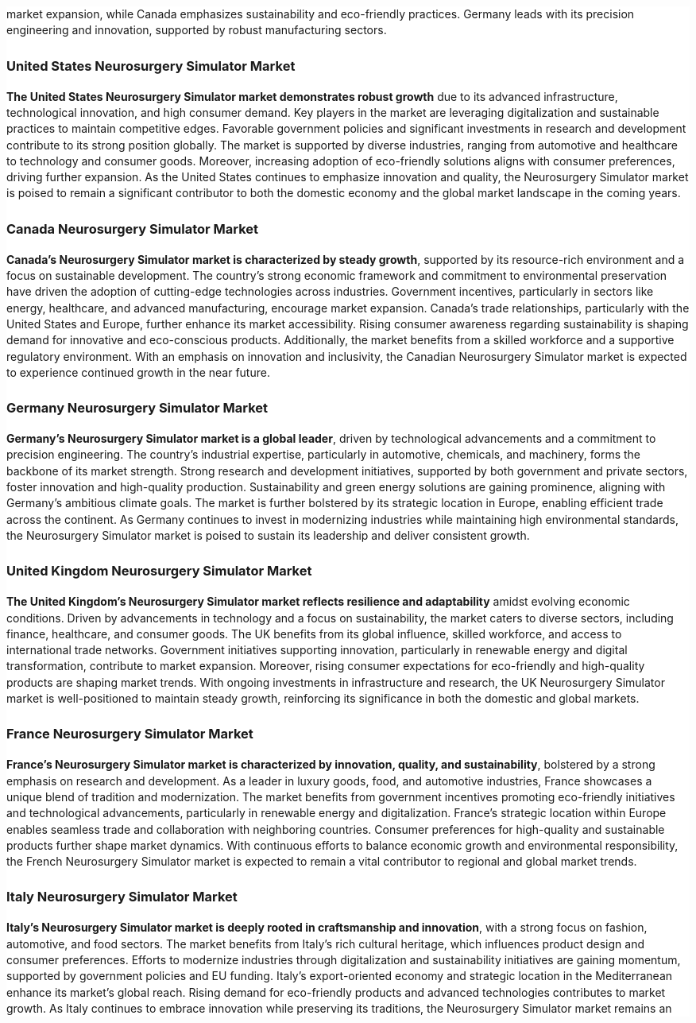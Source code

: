 market expansion, while Canada emphasizes sustainability and eco-friendly practices. Germany leads with its precision engineering and innovation, supported by robust manufacturing sectors.</span></em></p></blockquote><h3><strong>United States Neurosurgery Simulator Market</strong></h3><p><strong>The United States Neurosurgery Simulator market demonstrates robust growth</strong> due to its advanced infrastructure, technological innovation, and high consumer demand. Key players in the market are leveraging digitalization and sustainable practices to maintain competitive edges. Favorable government policies and significant investments in research and development contribute to its strong position globally. The market is supported by diverse industries, ranging from automotive and healthcare to technology and consumer goods. Moreover, increasing adoption of eco-friendly solutions aligns with consumer preferences, driving further expansion. As the United States continues to emphasize innovation and quality, the Neurosurgery Simulator market is poised to remain a significant contributor to both the domestic economy and the global market landscape in the coming years.</p><h3><strong>Canada Neurosurgery Simulator Market</strong></h3><p><strong>Canada&rsquo;s Neurosurgery Simulator market is characterized by steady growth</strong>, supported by its resource-rich environment and a focus on sustainable development. The country&rsquo;s strong economic framework and commitment to environmental preservation have driven the adoption of cutting-edge technologies across industries. Government incentives, particularly in sectors like energy, healthcare, and advanced manufacturing, encourage market expansion. Canada&rsquo;s trade relationships, particularly with the United States and Europe, further enhance its market accessibility. Rising consumer awareness regarding sustainability is shaping demand for innovative and eco-conscious products. Additionally, the market benefits from a skilled workforce and a supportive regulatory environment. With an emphasis on innovation and inclusivity, the Canadian Neurosurgery Simulator market is expected to experience continued growth in the near future.</p><h3><strong>Germany Neurosurgery Simulator Market</strong></h3><p><strong>Germany&rsquo;s Neurosurgery Simulator market is a global leader</strong>, driven by technological advancements and a commitment to precision engineering. The country&rsquo;s industrial expertise, particularly in automotive, chemicals, and machinery, forms the backbone of its market strength. Strong research and development initiatives, supported by both government and private sectors, foster innovation and high-quality production. Sustainability and green energy solutions are gaining prominence, aligning with Germany&rsquo;s ambitious climate goals. The market is further bolstered by its strategic location in Europe, enabling efficient trade across the continent. As Germany continues to invest in modernizing industries while maintaining high environmental standards, the Neurosurgery Simulator market is poised to sustain its leadership and deliver consistent growth.</p><h3><strong>United Kingdom Neurosurgery Simulator Market</strong></h3><p><strong>The United Kingdom&rsquo;s Neurosurgery Simulator market reflects resilience and adaptability</strong> amidst evolving economic conditions. Driven by advancements in technology and a focus on sustainability, the market caters to diverse sectors, including finance, healthcare, and consumer goods. The UK benefits from its global influence, skilled workforce, and access to international trade networks. Government initiatives supporting innovation, particularly in renewable energy and digital transformation, contribute to market expansion. Moreover, rising consumer expectations for eco-friendly and high-quality products are shaping market trends. With ongoing investments in infrastructure and research, the UK Neurosurgery Simulator market is well-positioned to maintain steady growth, reinforcing its significance in both the domestic and global markets.</p><h3><strong>France Neurosurgery Simulator Market</strong></h3><p><strong>France&rsquo;s Neurosurgery Simulator market is characterized by innovation, quality, and sustainability</strong>, bolstered by a strong emphasis on research and development. As a leader in luxury goods, food, and automotive industries, France showcases a unique blend of tradition and modernization. The market benefits from government incentives promoting eco-friendly initiatives and technological advancements, particularly in renewable energy and digitalization. France&rsquo;s strategic location within Europe enables seamless trade and collaboration with neighboring countries. Consumer preferences for high-quality and sustainable products further shape market dynamics. With continuous efforts to balance economic growth and environmental responsibility, the French Neurosurgery Simulator market is expected to remain a vital contributor to regional and global market trends.</p><h3><strong>Italy Neurosurgery Simulator Market</strong></h3><p><strong>Italy&rsquo;s Neurosurgery Simulator market is deeply rooted in craftsmanship and innovation</strong>, with a strong focus on fashion, automotive, and food sectors. The market benefits from Italy&rsquo;s rich cultural heritage, which influences product design and consumer preferences. Efforts to modernize industries through digitalization and sustainability initiatives are gaining momentum, supported by government policies and EU funding. Italy&rsquo;s export-oriented economy and strategic location in the Mediterranean enhance its market&rsquo;s global reach. Rising demand for eco-friendly products and advanced technologies contributes to market growth. As Italy continues to embrace innovation while preserving its traditions, the Neurosurgery Simulator market remains an
